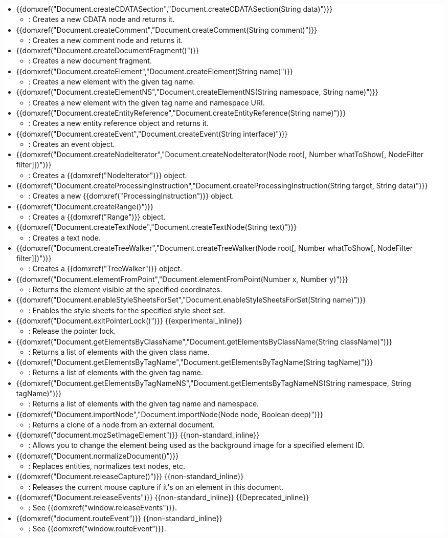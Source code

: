 - {{domxref("Document.createCDATASection","Document.createCDATASection(String data)")}}
  - : Creates a new CDATA node and returns it.
- {{domxref("Document.createComment","Document.createComment(String comment)")}}
  - : Creates a new comment node and returns it.
- {{domxref("Document.createDocumentFragment()")}}
  - : Creates a new document fragment.
- {{domxref("Document.createElement","Document.createElement(String name)")}}
  - : Creates a new element with the given tag name.
- {{domxref("Document.createElementNS","Document.createElementNS(String namespace, String name)")}}
  - : Creates a new element with the given tag name and namespace URI.
- {{domxref("Document.createEntityReference","Document.createEntityReference(String name)")}}
  - : Creates a new entity reference object and returns it.
- {{domxref("Document.createEvent","Document.createEvent(String interface)")}}
  - : Creates an event object.
- {{domxref("Document.createNodeIterator","Document.createNodeIterator(Node root[, Number whatToShow[, NodeFilter filter]])")}}
  - : Creates a {{domxref("NodeIterator")}} object.
- {{domxref("Document.createProcessingInstruction","Document.createProcessingInstruction(String target, String data)")}}
  - : Creates a new {{domxref("ProcessingInstruction")}} object.
- {{domxref("Document.createRange()")}}
  - : Creates a {{domxref("Range")}} object.
- {{domxref("Document.createTextNode","Document.createTextNode(String text)")}}
  - : Creates a text node.
- {{domxref("Document.createTreeWalker","Document.createTreeWalker(Node root[, Number whatToShow[, NodeFilter filter]])")}}
  - : Creates a {{domxref("TreeWalker")}} object.
- {{domxref("Document.elementFromPoint","Document.elementFromPoint(Number x, Number y)")}}
  - : Returns the element visible at the specified coordinates.
- {{domxref("Document.enableStyleSheetsForSet","Document.enableStyleSheetsForSet(String name)")}}
  - : Enables the style sheets for the specified style sheet set.
- {{domxref("Document.exitPointerLock()")}} {{experimental_inline}}
  - : Release the pointer lock.
- {{domxref("Document.getElementsByClassName","Document.getElementsByClassName(String className)")}}
  - : Returns a list of elements with the given class name.
- {{domxref("Document.getElementsByTagName","Document.getElementsByTagName(String tagName)")}}
  - : Returns a list of elements with the given tag name.
- {{domxref("Document.getElementsByTagNameNS","Document.getElementsByTagNameNS(String namespace, String tagName)")}}
  - : Returns a list of elements with the given tag name and namespace.
- {{domxref("Document.importNode","Document.importNode(Node node, Boolean deep)")}}
  - : Returns a clone of a node from an external document.
- {{domxref("document.mozSetImageElement")}} {{non-standard_inline}}
  - : Allows you to change the element being used as the background image for a specified element ID.
- {{domxref("Document.normalizeDocument()")}}
  - : Replaces entities, normalizes text nodes, etc.
- {{domxref("Document.releaseCapture()")}} {{non-standard_inline}}
  - : Releases the current mouse capture if it's on an element in this document.
- {{domxref("Document.releaseEvents")}} {{non-standard_inline}} {{Deprecated_inline}}
  - : See {{domxref("window.releaseEvents")}}.
- {{domxref("document.routeEvent")}} {{non-standard_inline}}
  - : See {{domxref("window.routeEvent")}}.
